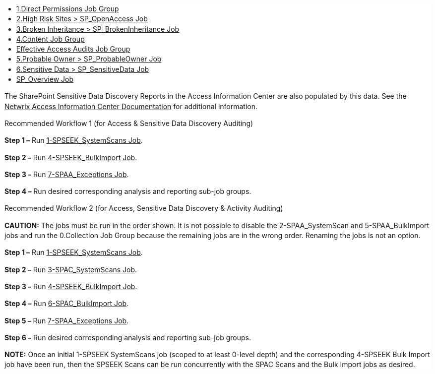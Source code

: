 - [1.Direct Permissions Job Group](/docs/accessanalyzer/12.0/solutions/sharepoint/directpermissions/overview.md)
- [2.High Risk Sites > SP_OpenAccess Job](/docs/accessanalyzer/12.0/solutions/sharepoint/sp_openaccess.md)
- [3.Broken Inheritance > SP_BrokenInheritance Job](/docs/accessanalyzer/12.0/solutions/sharepoint/sp_brokeninheritance.md)
- [4.Content Job Group](/docs/accessanalyzer/12.0/solutions/sharepoint/content/overview.md)
- [Effective Access Audits Job Group](/docs/accessanalyzer/12.0/solutions/sharepoint/effectiveaccessaudits/overview.md)
- [5.Probable Owner > SP_ProbableOwner Job](/docs/accessanalyzer/12.0/solutions/sharepoint/sp_probableowner.md)
- [6.Sensitive Data > SP_SensitiveData Job](/docs/accessanalyzer/12.0/solutions/sharepoint/sp_sensitivedata.md)
- [SP_Overview Job](/docs/accessanalyzer/12.0/solutions/sharepoint/sp_overview.md)

The SharePoint Sensitive Data Discovery Reports in the Access Information Center are also populated
by this data. See the
[Netwrix Access Information Center Documentation](https://helpcenter.netwrix.com/category/accessinformationcenter)
for additional information.

Recommended Workflow 1 (for Access & Sensitive Data Discovery Auditing)

**Step 1 –** Run [1-SPSEEK_SystemScans Job](/docs/accessanalyzer/12.0/solutions/sharepoint/collection/1-spseek_systemscans.md).

**Step 2 –** Run [4-SPSEEK_BulkImport Job](/docs/accessanalyzer/12.0/solutions/sharepoint/collection/4-spseek_bulkimport.md).

**Step 3 –** Run [7-SPAA_Exceptions Job](/docs/accessanalyzer/12.0/solutions/sharepoint/collection/7-spaa_exceptions.md).

**Step 4 –** Run desired corresponding analysis and reporting sub-job groups.

Recommended Workflow 2 (for Access, Sensitive Data Discovery & Activity Auditing)

**CAUTION:** The jobs must be run in the order shown. It is not possible to disable the
2-SPAA_SystemScan and 5-SPAA_BulkImport jobs and run the 0.Collection Job Group because the
remaining jobs are in the wrong order. Renaming the jobs is not an option.

**Step 1 –** Run [1-SPSEEK_SystemScans Job](/docs/accessanalyzer/12.0/solutions/sharepoint/collection/1-spseek_systemscans.md).

**Step 2 –** Run [3-SPAC_SystemScans Job](/docs/accessanalyzer/12.0/solutions/sharepoint/collection/3-spac_systemscans.md).

**Step 3 –** Run [4-SPSEEK_BulkImport Job](/docs/accessanalyzer/12.0/solutions/sharepoint/collection/4-spseek_bulkimport.md).

**Step 4 –** Run [6-SPAC_BulkImport Job](/docs/accessanalyzer/12.0/solutions/sharepoint/collection/6-spac_bulkimport.md).

**Step 5 –** Run [7-SPAA_Exceptions Job](/docs/accessanalyzer/12.0/solutions/sharepoint/collection/7-spaa_exceptions.md).

**Step 6 –** Run desired corresponding analysis and reporting sub-job groups.

**NOTE:** Once an initial 1-SPSEEK SystemScans job (scoped to at least 0-level depth) and the
corresponding 4-SPSEEK Bulk Import job have been run, then the SPSEEK Scans can be run concurrently
with the SPAC Scans and the Bulk Import jobs as desired.
